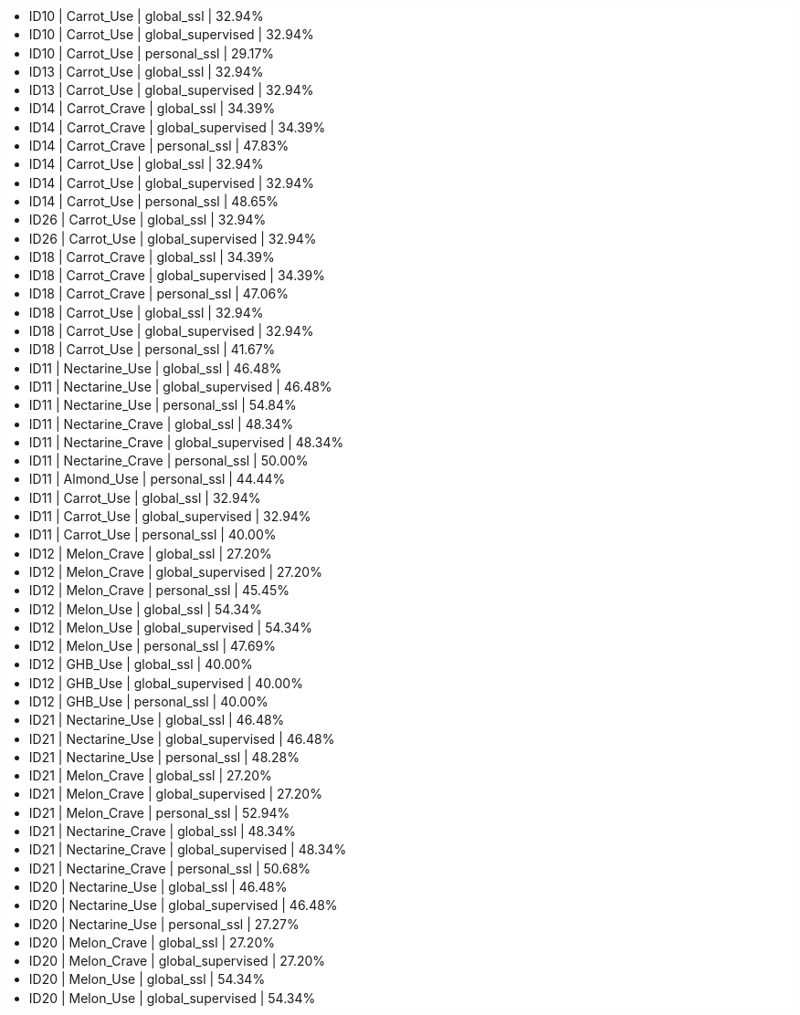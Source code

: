 - ID10 | Carrot_Use | global_ssl | 32.94%
- ID10 | Carrot_Use | global_supervised | 32.94%
- ID10 | Carrot_Use | personal_ssl | 29.17%
- ID13 | Carrot_Use | global_ssl | 32.94%
- ID13 | Carrot_Use | global_supervised | 32.94%
- ID14 | Carrot_Crave | global_ssl | 34.39%
- ID14 | Carrot_Crave | global_supervised | 34.39%
- ID14 | Carrot_Crave | personal_ssl | 47.83%
- ID14 | Carrot_Use | global_ssl | 32.94%
- ID14 | Carrot_Use | global_supervised | 32.94%
- ID14 | Carrot_Use | personal_ssl | 48.65%
- ID26 | Carrot_Use | global_ssl | 32.94%
- ID26 | Carrot_Use | global_supervised | 32.94%
- ID18 | Carrot_Crave | global_ssl | 34.39%
- ID18 | Carrot_Crave | global_supervised | 34.39%
- ID18 | Carrot_Crave | personal_ssl | 47.06%
- ID18 | Carrot_Use | global_ssl | 32.94%
- ID18 | Carrot_Use | global_supervised | 32.94%
- ID18 | Carrot_Use | personal_ssl | 41.67%
- ID11 | Nectarine_Use | global_ssl | 46.48%
- ID11 | Nectarine_Use | global_supervised | 46.48%
- ID11 | Nectarine_Use | personal_ssl | 54.84%
- ID11 | Nectarine_Crave | global_ssl | 48.34%
- ID11 | Nectarine_Crave | global_supervised | 48.34%
- ID11 | Nectarine_Crave | personal_ssl | 50.00%
- ID11 | Almond_Use | personal_ssl | 44.44%
- ID11 | Carrot_Use | global_ssl | 32.94%
- ID11 | Carrot_Use | global_supervised | 32.94%
- ID11 | Carrot_Use | personal_ssl | 40.00%
- ID12 | Melon_Crave | global_ssl | 27.20%
- ID12 | Melon_Crave | global_supervised | 27.20%
- ID12 | Melon_Crave | personal_ssl | 45.45%
- ID12 | Melon_Use | global_ssl | 54.34%
- ID12 | Melon_Use | global_supervised | 54.34%
- ID12 | Melon_Use | personal_ssl | 47.69%
- ID12 | GHB_Use | global_ssl | 40.00%
- ID12 | GHB_Use | global_supervised | 40.00%
- ID12 | GHB_Use | personal_ssl | 40.00%
- ID21 | Nectarine_Use | global_ssl | 46.48%
- ID21 | Nectarine_Use | global_supervised | 46.48%
- ID21 | Nectarine_Use | personal_ssl | 48.28%
- ID21 | Melon_Crave | global_ssl | 27.20%
- ID21 | Melon_Crave | global_supervised | 27.20%
- ID21 | Melon_Crave | personal_ssl | 52.94%
- ID21 | Nectarine_Crave | global_ssl | 48.34%
- ID21 | Nectarine_Crave | global_supervised | 48.34%
- ID21 | Nectarine_Crave | personal_ssl | 50.68%
- ID20 | Nectarine_Use | global_ssl | 46.48%
- ID20 | Nectarine_Use | global_supervised | 46.48%
- ID20 | Nectarine_Use | personal_ssl | 27.27%
- ID20 | Melon_Crave | global_ssl | 27.20%
- ID20 | Melon_Crave | global_supervised | 27.20%
- ID20 | Melon_Use | global_ssl | 54.34%
- ID20 | Melon_Use | global_supervised | 54.34%
